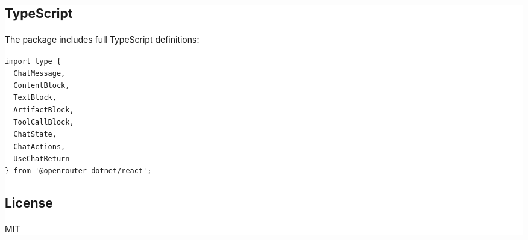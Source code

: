 ## TypeScript

The package includes full TypeScript definitions:

```tsx
import type {
  ChatMessage,
  ContentBlock,
  TextBlock,
  ArtifactBlock,
  ToolCallBlock,
  ChatState,
  ChatActions,
  UseChatReturn
} from '@openrouter-dotnet/react';
```

## License

MIT
